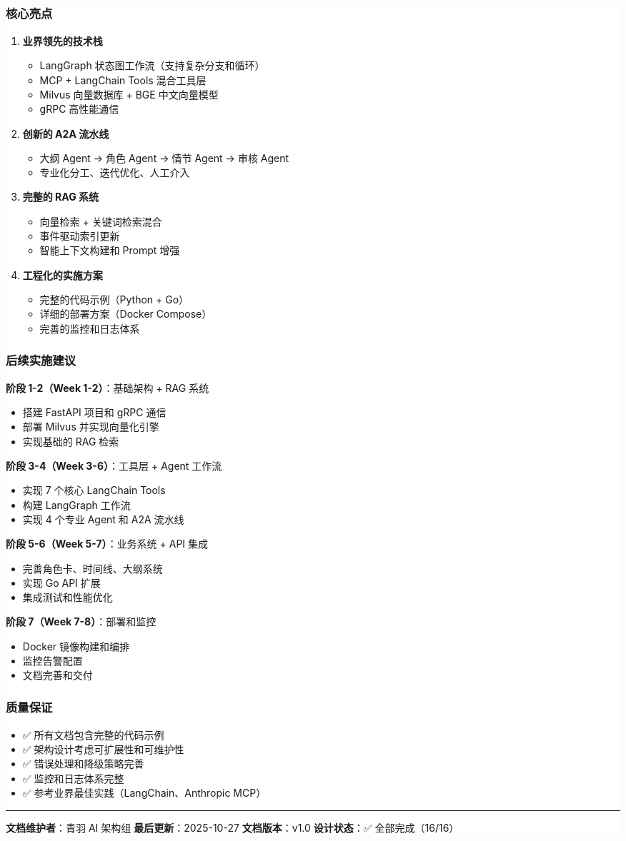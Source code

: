 ### 核心亮点

1. **业界领先的技术栈**
   - LangGraph 状态图工作流（支持复杂分支和循环）
   - MCP + LangChain Tools 混合工具层
   - Milvus 向量数据库 + BGE 中文向量模型
   - gRPC 高性能通信

2. **创新的 A2A 流水线**
   - 大纲 Agent → 角色 Agent → 情节 Agent → 审核 Agent
   - 专业化分工、迭代优化、人工介入

3. **完整的 RAG 系统**
   - 向量检索 + 关键词检索混合
   - 事件驱动索引更新
   - 智能上下文构建和 Prompt 增强

4. **工程化的实施方案**
   - 完整的代码示例（Python + Go）
   - 详细的部署方案（Docker Compose）
   - 完善的监控和日志体系

### 后续实施建议

**阶段 1-2（Week 1-2）**：基础架构 + RAG 系统
- 搭建 FastAPI 项目和 gRPC 通信
- 部署 Milvus 并实现向量化引擎
- 实现基础的 RAG 检索

**阶段 3-4（Week 3-6）**：工具层 + Agent 工作流
- 实现 7 个核心 LangChain Tools
- 构建 LangGraph 工作流
- 实现 4 个专业 Agent 和 A2A 流水线

**阶段 5-6（Week 5-7）**：业务系统 + API 集成
- 完善角色卡、时间线、大纲系统
- 实现 Go API 扩展
- 集成测试和性能优化

**阶段 7（Week 7-8）**：部署和监控
- Docker 镜像构建和编排
- 监控告警配置
- 文档完善和交付

### 质量保证

- ✅ 所有文档包含完整的代码示例
- ✅ 架构设计考虑可扩展性和可维护性
- ✅ 错误处理和降级策略完善
- ✅ 监控和日志体系完整
- ✅ 参考业界最佳实践（LangChain、Anthropic MCP）

---

**文档维护者**：青羽 AI 架构组
**最后更新**：2025-10-27
**文档版本**：v1.0
**设计状态**：✅ 全部完成（16/16）


